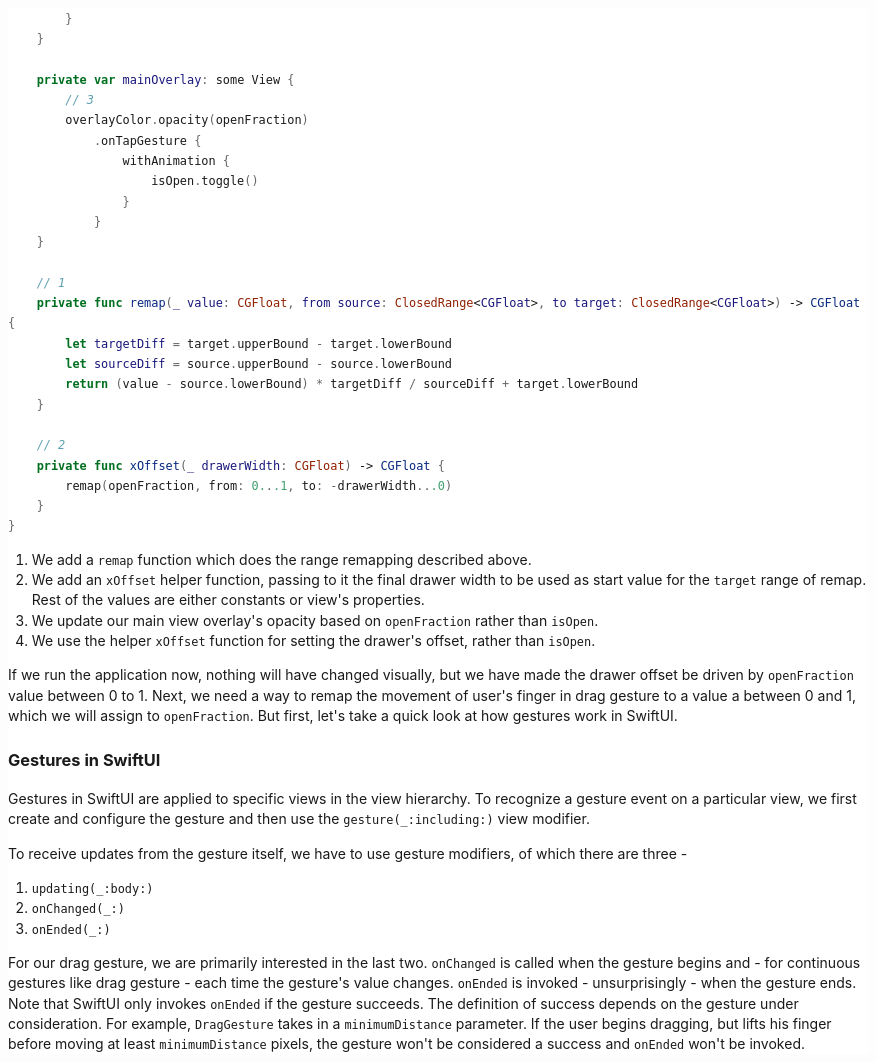 ```swift
        }
    }

    private var mainOverlay: some View {
        // 3
        overlayColor.opacity(openFraction)
            .onTapGesture {
                withAnimation {
                    isOpen.toggle()
                }
            }
    }

    // 1
    private func remap(_ value: CGFloat, from source: ClosedRange<CGFloat>, to target: ClosedRange<CGFloat>) -> CGFloat {
        let targetDiff = target.upperBound - target.lowerBound
        let sourceDiff = source.upperBound - source.lowerBound
        return (value - source.lowerBound) * targetDiff / sourceDiff + target.lowerBound
    }

    // 2
    private func xOffset(_ drawerWidth: CGFloat) -> CGFloat {
        remap(openFraction, from: 0...1, to: -drawerWidth...0)
    }
}
```

1. We add a `remap` function which does the range remapping described above.
2. We add an `xOffset` helper function, passing to it the final drawer width to be used as start value for the `target` range of remap. Rest of the values are either constants or view's properties.
3. We update our main view overlay's opacity based on `openFraction` rather than `isOpen`.
4. We use the helper `xOffset` function for setting the drawer's offset, rather than `isOpen`.

If we run the application now, nothing will have changed visually, but we have made the drawer offset be driven by `openFraction` value between 0 to 1. Next, we need a way to remap the movement of user's finger in drag gesture to a value a between 0 and 1, which we will assign to `openFraction`. But first, let's take a quick look at how gestures work in SwiftUI.

### Gestures in SwiftUI

Gestures in SwiftUI are applied to specific views in the view hierarchy. To recognize a gesture event on a particular view, we first create and configure the gesture and then use the `gesture(_:including:)` view modifier.

To receive updates from the gesture itself, we have to use gesture modifiers, of which there are three -

1. `updating(_:body:)` 
2. `onChanged(_:)`
3. `onEnded(_:)`

For our drag gesture, we are primarily interested in the last two. `onChanged` is called when the gesture begins and - for continuous gestures like drag gesture - each time the gesture's value changes.
`onEnded` is invoked - unsurprisingly - when the gesture ends. Note that SwiftUI only invokes `onEnded` if the gesture succeeds. The definition of success depends on the gesture under consideration. For example, `DragGesture` takes in a `minimumDistance` parameter. If the user begins dragging, but lifts his finger before moving at least `minimumDistance` pixels, the gesture won't be considered a success and `onEnded` won't be invoked.
